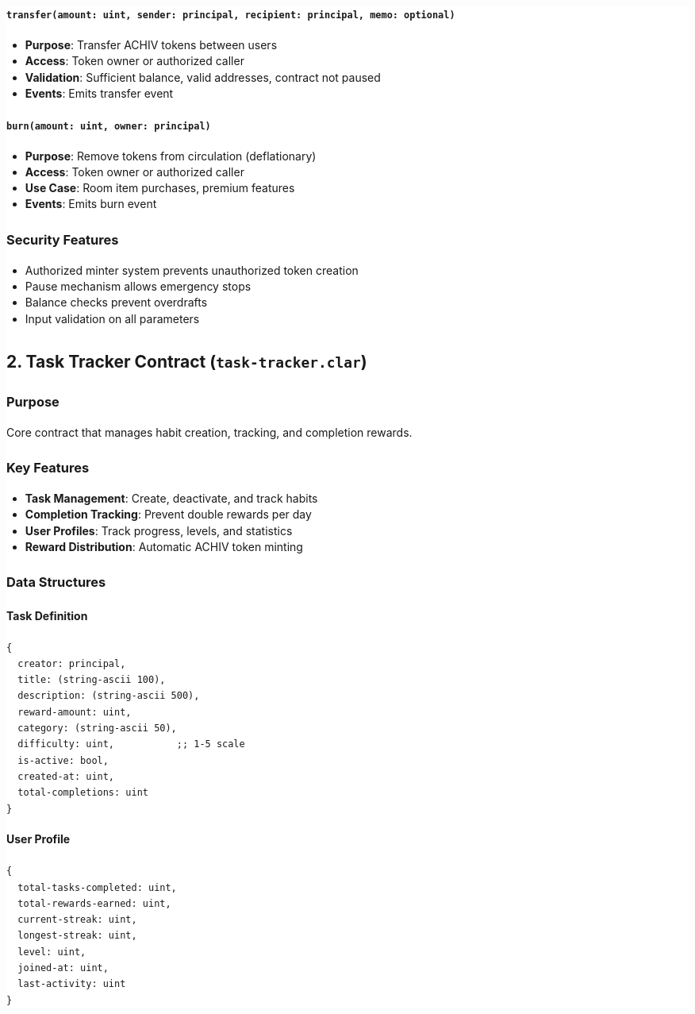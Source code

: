 #### `transfer(amount: uint, sender: principal, recipient: principal, memo: optional)`
- **Purpose**: Transfer ACHIV tokens between users
- **Access**: Token owner or authorized caller
- **Validation**: Sufficient balance, valid addresses, contract not paused
- **Events**: Emits transfer event

#### `burn(amount: uint, owner: principal)`
- **Purpose**: Remove tokens from circulation (deflationary)
- **Access**: Token owner or authorized caller
- **Use Case**: Room item purchases, premium features
- **Events**: Emits burn event

### Security Features
- Authorized minter system prevents unauthorized token creation
- Pause mechanism allows emergency stops
- Balance checks prevent overdrafts
- Input validation on all parameters

## 2. Task Tracker Contract (`task-tracker.clar`)

### Purpose
Core contract that manages habit creation, tracking, and completion rewards.

### Key Features
- **Task Management**: Create, deactivate, and track habits
- **Completion Tracking**: Prevent double rewards per day
- **User Profiles**: Track progress, levels, and statistics
- **Reward Distribution**: Automatic ACHIV token minting

### Data Structures

#### Task Definition
```clarity
{
  creator: principal,
  title: (string-ascii 100),
  description: (string-ascii 500),
  reward-amount: uint,
  category: (string-ascii 50),
  difficulty: uint,           ;; 1-5 scale
  is-active: bool,
  created-at: uint,
  total-completions: uint
}
```

#### User Profile
```clarity
{
  total-tasks-completed: uint,
  total-rewards-earned: uint,
  current-streak: uint,
  longest-streak: uint,
  level: uint,
  joined-at: uint,
  last-activity: uint
}
```
